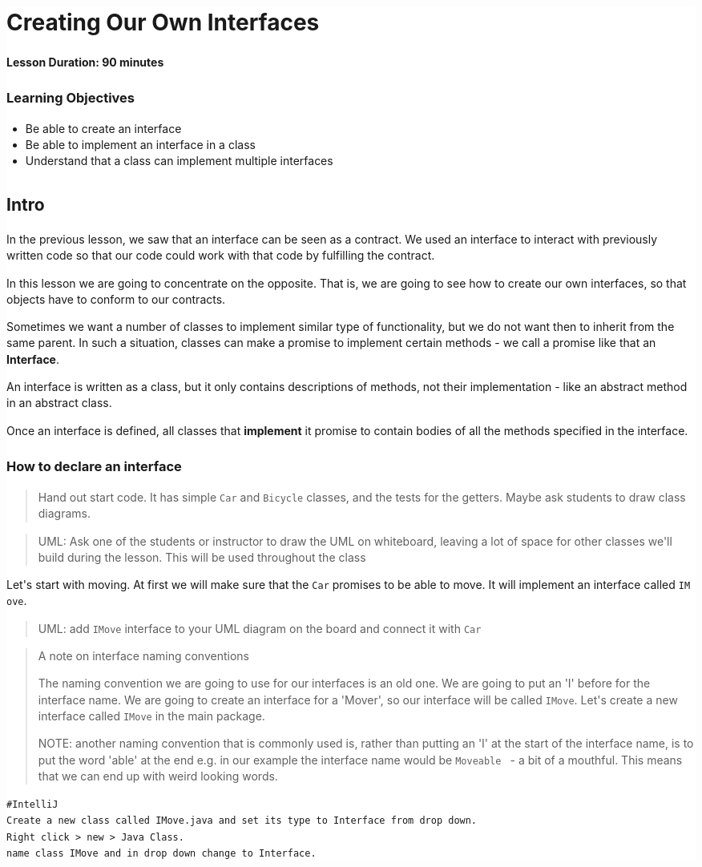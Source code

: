 # Creating Our Own Interfaces

**Lesson Duration: 90 minutes**

### Learning Objectives

* Be able to create an interface
* Be able to implement an interface in a class
* Understand that a class can implement multiple interfaces

## Intro

In the previous lesson, we saw that an interface can be seen as a contract. We used an interface to interact with previously written code so that our code could work with that code by fulfilling the contract.

In this lesson we are going to concentrate on the opposite. That is, we are going to see how to create our own interfaces, so that objects have to conform to our contracts.

Sometimes we want a number of classes to implement similar type of functionality, but we do not want then to inherit from the same parent. In such a situation, classes can make a promise to implement certain methods - we call a promise like that an **Interface**.

An interface is written as a class, but it only contains descriptions of methods, not their implementation - like an abstract method in an abstract class.

Once an interface is defined, all classes that **implement** it promise to contain bodies of all the methods specified in the interface. 

### How to declare an interface

> Hand out start code. It has simple `Car` and `Bicycle` classes, and the tests for the getters. 
> Maybe ask students to draw class diagrams. 
 
> UML: Ask one of the students or instructor to draw the UML on whiteboard, leaving a lot of space for other classes we'll build during the lesson. This will be used throughout the class

Let's start with moving. At first we will make sure that the `Car`  promises to be able to move. It will implement an interface called `IMove`.

> UML: add `IMove` interface to your UML diagram on the board and connect it with `Car`

> A note on interface naming conventions
> 
> The naming convention we are going to use for our interfaces is an old one. We are going to put an 'I' before for the interface name. We are going to create an interface for a 'Mover', so our interface will be called `IMove`.
> Let's create a new interface called `IMove` in the main package.
> 
> NOTE: another naming convention that is commonly used is, rather than putting an 'I' at the start of the interface name, is to put the word 'able' at the end e.g. in our example the interface name would be `Moveable ` - a bit of a mouthful. This means that we can end up with weird looking words.


```
#IntelliJ
Create a new class called IMove.java and set its type to Interface from drop down. 
Right click > new > Java Class.
name class IMove and in drop down change to Interface.

```
